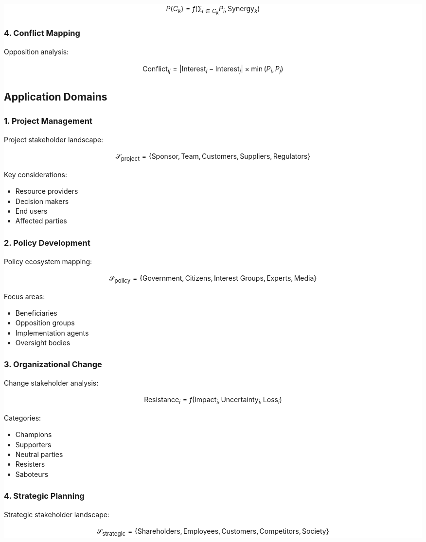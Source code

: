 $$P(C_k) = f\left(\sum_{i \in C_k} P_i, \text{Synergy}_k\right)$$

### 4. Conflict Mapping

Opposition analysis:

$$\text{Conflict}_{ij} = |\text{Interest}_i - \text{Interest}_j| \times \min(P_i, P_j)$$

## Application Domains

### 1. Project Management

Project stakeholder landscape:

$$\mathcal{S}_{\text{project}} = \{\text{Sponsor}, \text{Team}, \text{Customers}, \text{Suppliers}, \text{Regulators}\}$$

Key considerations:
- Resource providers
- Decision makers
- End users
- Affected parties

### 2. Policy Development

Policy ecosystem mapping:

$$\mathcal{S}_{\text{policy}} = \{\text{Government}, \text{Citizens}, \text{Interest Groups}, \text{Experts}, \text{Media}\}$$

Focus areas:
- Beneficiaries
- Opposition groups
- Implementation agents
- Oversight bodies

### 3. Organizational Change

Change stakeholder analysis:

$$\text{Resistance}_i = f(\text{Impact}_i, \text{Uncertainty}_i, \text{Loss}_i)$$

Categories:
- Champions
- Supporters
- Neutral parties
- Resisters
- Saboteurs

### 4. Strategic Planning

Strategic stakeholder landscape:

$$\mathcal{S}_{\text{strategic}} = \{\text{Shareholders}, \text{Employees}, \text{Customers}, \text{Competitors}, \text{Society}\}$$
